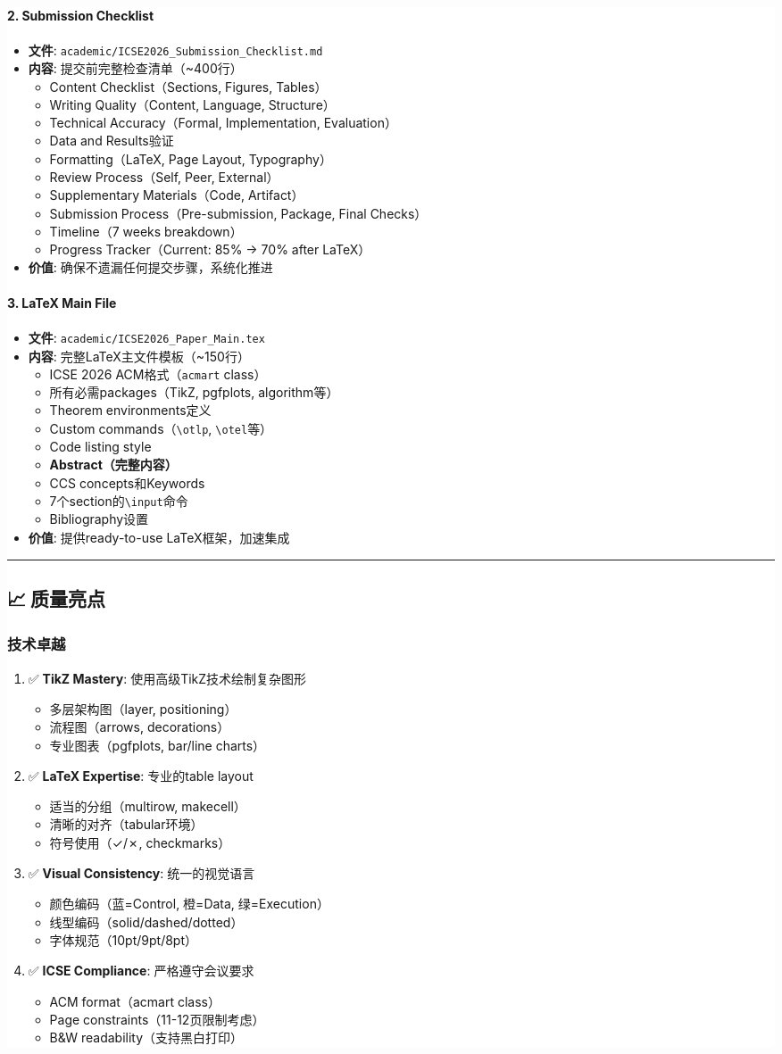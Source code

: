 #### 2. Submission Checklist

- **文件**: `academic/ICSE2026_Submission_Checklist.md`
- **内容**: 提交前完整检查清单（~400行）
  - Content Checklist（Sections, Figures, Tables）
  - Writing Quality（Content, Language, Structure）
  - Technical Accuracy（Formal, Implementation, Evaluation）
  - Data and Results验证
  - Formatting（LaTeX, Page Layout, Typography）
  - Review Process（Self, Peer, External）
  - Supplementary Materials（Code, Artifact）
  - Submission Process（Pre-submission, Package, Final Checks）
  - Timeline（7 weeks breakdown）
  - Progress Tracker（Current: 85% → 70% after LaTeX）
- **价值**: 确保不遗漏任何提交步骤，系统化推进

#### 3. LaTeX Main File

- **文件**: `academic/ICSE2026_Paper_Main.tex`
- **内容**: 完整LaTeX主文件模板（~150行）
  - ICSE 2026 ACM格式（`acmart` class）
  - 所有必需packages（TikZ, pgfplots, algorithm等）
  - Theorem environments定义
  - Custom commands（`\otlp`, `\otel`等）
  - Code listing style
  - **Abstract（完整内容）**
  - CCS concepts和Keywords
  - 7个section的`\input`命令
  - Bibliography设置
- **价值**: 提供ready-to-use LaTeX框架，加速集成

---

## 📈 质量亮点

### 技术卓越

1. ✅ **TikZ Mastery**: 使用高级TikZ技术绘制复杂图形
   - 多层架构图（layer, positioning）
   - 流程图（arrows, decorations）
   - 专业图表（pgfplots, bar/line charts）

2. ✅ **LaTeX Expertise**: 专业的table layout
   - 适当的分组（multirow, makecell）
   - 清晰的对齐（tabular环境）
   - 符号使用（✓/✗, checkmarks）

3. ✅ **Visual Consistency**: 统一的视觉语言
   - 颜色编码（蓝=Control, 橙=Data, 绿=Execution）
   - 线型编码（solid/dashed/dotted）
   - 字体规范（10pt/9pt/8pt）

4. ✅ **ICSE Compliance**: 严格遵守会议要求
   - ACM format（acmart class）
   - Page constraints（11-12页限制考虑）
   - B&W readability（支持黑白打印）
